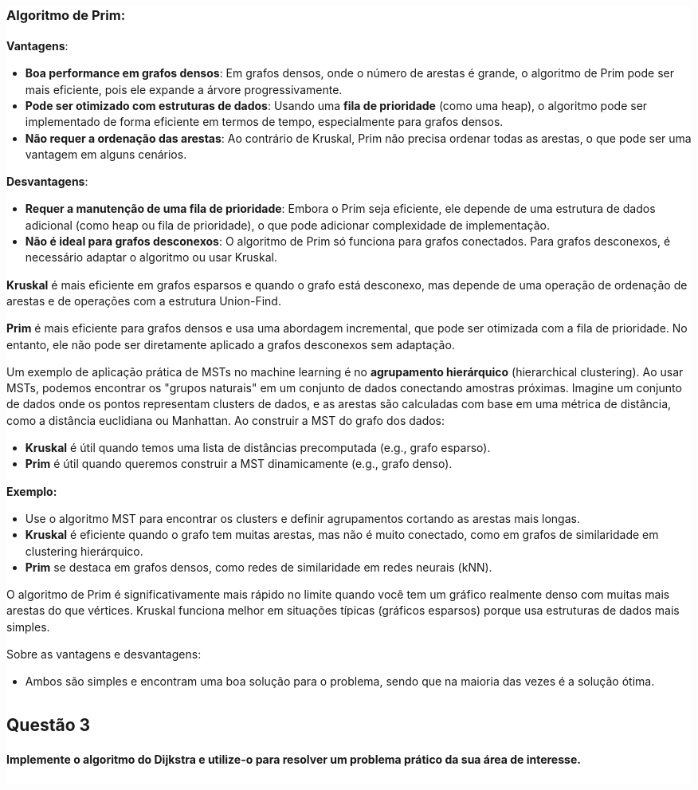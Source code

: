 ### **Algoritmo de Prim:**

**Vantagens**:

- **Boa performance em grafos densos**: Em grafos densos, onde o número de arestas é grande, o algoritmo de Prim pode ser mais eficiente, pois ele expande a árvore progressivamente.
- **Pode ser otimizado com estruturas de dados**: Usando uma **fila de prioridade** (como uma heap), o algoritmo pode ser implementado de forma eficiente em termos de tempo, especialmente para grafos densos.
- **Não requer a ordenação das arestas**: Ao contrário de Kruskal, Prim não precisa ordenar todas as arestas, o que pode ser uma vantagem em alguns cenários.

**Desvantagens**:

- **Requer a manutenção de uma fila de prioridade**: Embora o Prim seja eficiente, ele depende de uma estrutura de dados adicional (como heap ou fila de prioridade), o que pode adicionar complexidade de implementação.
- **Não é ideal para grafos desconexos**: O algoritmo de Prim só funciona para grafos conectados. Para grafos desconexos, é necessário adaptar o algoritmo ou usar Kruskal.

**Kruskal** é mais eficiente em grafos esparsos e quando o grafo está desconexo, mas depende de uma operação de ordenação de arestas e de operações com a estrutura Union-Find.

**Prim** é mais eficiente para grafos densos e usa uma abordagem incremental, que pode ser otimizada com a fila de prioridade. No entanto, ele não pode ser diretamente aplicado a grafos desconexos sem adaptação.

Um exemplo de aplicação prática de MSTs no machine learning é no **agrupamento hierárquico** (hierarchical clustering). Ao usar MSTs, podemos encontrar os "grupos naturais" em um conjunto de dados conectando amostras próximas. Imagine um conjunto de dados onde os pontos representam clusters de dados, e as arestas são calculadas com base em uma métrica de distância, como a distância euclidiana ou Manhattan. Ao construir a MST do grafo dos dados:

- **Kruskal** é útil quando temos uma lista de distâncias precomputada (e.g., grafo esparso).
- **Prim** é útil quando queremos construir a MST dinamicamente (e.g., grafo denso).

**Exemplo:**

- Use o algoritmo MST para encontrar os clusters e definir agrupamentos cortando as arestas mais longas.
- **Kruskal** é eficiente quando o grafo tem muitas arestas, mas não é muito conectado, como em grafos de similaridade em clustering hierárquico.
- **Prim** se destaca em grafos densos, como redes de similaridade em redes neurais (kNN).

O algoritmo de Prim é significativamente mais rápido no limite quando você tem um gráfico realmente denso com muitas mais arestas do que vértices. Kruskal funciona melhor em situações típicas (gráficos esparsos) porque usa estruturas de dados mais simples.

Sobre as vantagens e desvantagens:

- Ambos são simples e encontram uma boa solução para o problema, sendo que na maioria das vezes é a solução ótima.

## Questão 3
<b>Implemente o algoritmo do Dijkstra e utilize-o para resolver um problema prático da sua área de interesse. </b>
<br>
<br>
